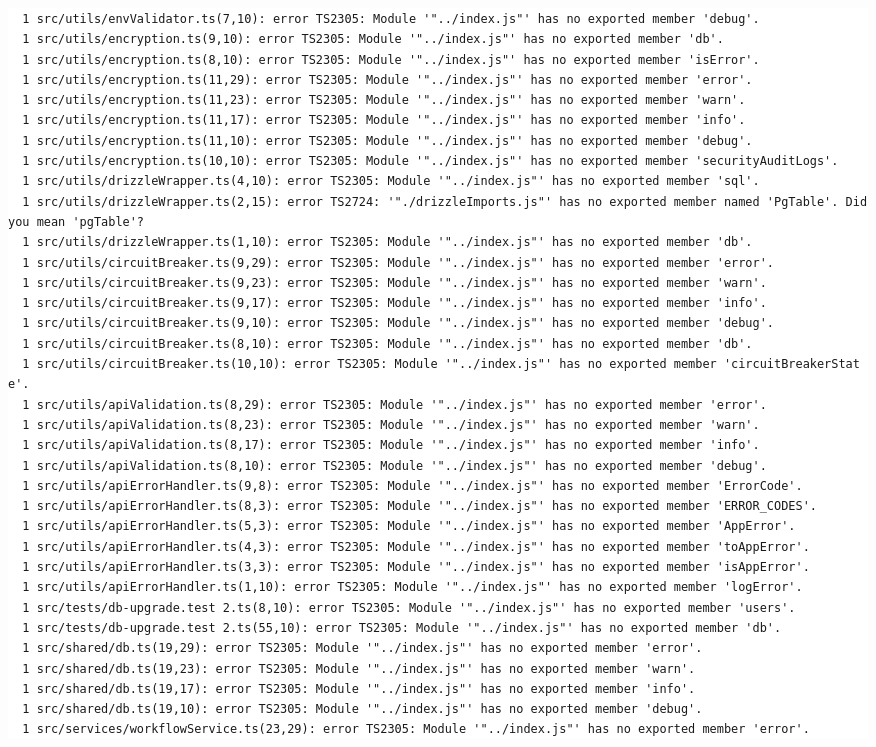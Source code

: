       1 src/utils/envValidator.ts(7,10): error TS2305: Module '"../index.js"' has no exported member 'debug'.
      1 src/utils/encryption.ts(9,10): error TS2305: Module '"../index.js"' has no exported member 'db'.
      1 src/utils/encryption.ts(8,10): error TS2305: Module '"../index.js"' has no exported member 'isError'.
      1 src/utils/encryption.ts(11,29): error TS2305: Module '"../index.js"' has no exported member 'error'.
      1 src/utils/encryption.ts(11,23): error TS2305: Module '"../index.js"' has no exported member 'warn'.
      1 src/utils/encryption.ts(11,17): error TS2305: Module '"../index.js"' has no exported member 'info'.
      1 src/utils/encryption.ts(11,10): error TS2305: Module '"../index.js"' has no exported member 'debug'.
      1 src/utils/encryption.ts(10,10): error TS2305: Module '"../index.js"' has no exported member 'securityAuditLogs'.
      1 src/utils/drizzleWrapper.ts(4,10): error TS2305: Module '"../index.js"' has no exported member 'sql'.
      1 src/utils/drizzleWrapper.ts(2,15): error TS2724: '"./drizzleImports.js"' has no exported member named 'PgTable'. Did you mean 'pgTable'?
      1 src/utils/drizzleWrapper.ts(1,10): error TS2305: Module '"../index.js"' has no exported member 'db'.
      1 src/utils/circuitBreaker.ts(9,29): error TS2305: Module '"../index.js"' has no exported member 'error'.
      1 src/utils/circuitBreaker.ts(9,23): error TS2305: Module '"../index.js"' has no exported member 'warn'.
      1 src/utils/circuitBreaker.ts(9,17): error TS2305: Module '"../index.js"' has no exported member 'info'.
      1 src/utils/circuitBreaker.ts(9,10): error TS2305: Module '"../index.js"' has no exported member 'debug'.
      1 src/utils/circuitBreaker.ts(8,10): error TS2305: Module '"../index.js"' has no exported member 'db'.
      1 src/utils/circuitBreaker.ts(10,10): error TS2305: Module '"../index.js"' has no exported member 'circuitBreakerState'.
      1 src/utils/apiValidation.ts(8,29): error TS2305: Module '"../index.js"' has no exported member 'error'.
      1 src/utils/apiValidation.ts(8,23): error TS2305: Module '"../index.js"' has no exported member 'warn'.
      1 src/utils/apiValidation.ts(8,17): error TS2305: Module '"../index.js"' has no exported member 'info'.
      1 src/utils/apiValidation.ts(8,10): error TS2305: Module '"../index.js"' has no exported member 'debug'.
      1 src/utils/apiErrorHandler.ts(9,8): error TS2305: Module '"../index.js"' has no exported member 'ErrorCode'.
      1 src/utils/apiErrorHandler.ts(8,3): error TS2305: Module '"../index.js"' has no exported member 'ERROR_CODES'.
      1 src/utils/apiErrorHandler.ts(5,3): error TS2305: Module '"../index.js"' has no exported member 'AppError'.
      1 src/utils/apiErrorHandler.ts(4,3): error TS2305: Module '"../index.js"' has no exported member 'toAppError'.
      1 src/utils/apiErrorHandler.ts(3,3): error TS2305: Module '"../index.js"' has no exported member 'isAppError'.
      1 src/utils/apiErrorHandler.ts(1,10): error TS2305: Module '"../index.js"' has no exported member 'logError'.
      1 src/tests/db-upgrade.test 2.ts(8,10): error TS2305: Module '"../index.js"' has no exported member 'users'.
      1 src/tests/db-upgrade.test 2.ts(55,10): error TS2305: Module '"../index.js"' has no exported member 'db'.
      1 src/shared/db.ts(19,29): error TS2305: Module '"../index.js"' has no exported member 'error'.
      1 src/shared/db.ts(19,23): error TS2305: Module '"../index.js"' has no exported member 'warn'.
      1 src/shared/db.ts(19,17): error TS2305: Module '"../index.js"' has no exported member 'info'.
      1 src/shared/db.ts(19,10): error TS2305: Module '"../index.js"' has no exported member 'debug'.
      1 src/services/workflowService.ts(23,29): error TS2305: Module '"../index.js"' has no exported member 'error'.